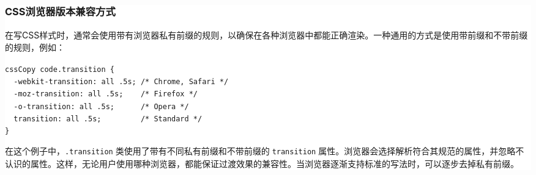 ### CSS浏览器版本兼容方式

在写CSS样式时，通常会使用带有浏览器私有前缀的规则，以确保在各种浏览器中都能正确渲染。一种通用的方式是使用带前缀和不带前缀的规则，例如：

```
cssCopy code.transition {
  -webkit-transition: all .5s; /* Chrome, Safari */
  -moz-transition: all .5s;    /* Firefox */
  -o-transition: all .5s;      /* Opera */
  transition: all .5s;         /* Standard */
}
```

在这个例子中，`.transition` 类使用了带有不同私有前缀和不带前缀的 `transition` 属性。浏览器会选择解析符合其规范的属性，并忽略不认识的属性。这样，无论用户使用哪种浏览器，都能保证过渡效果的兼容性。当浏览器逐渐支持标准的写法时，可以逐步去掉私有前缀。
